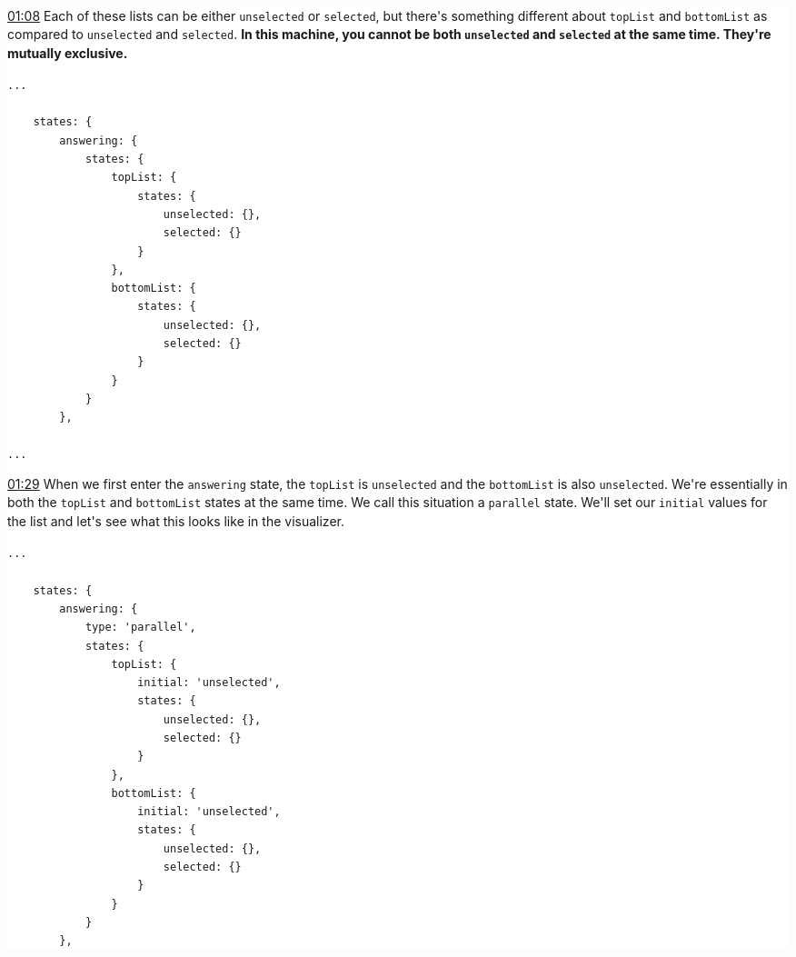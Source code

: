 [01:08](https://egghead.io/lessons/react-control-transitions-order-with-parallel-states#t=68) Each of these lists can be either `unselected` or `selected`, but there's something different about `topList` and `bottomList` as compared to `unselected` and `selected`. **In this machine, you cannot be both `unselected` and `selected` at the same time. They're mutually exclusive.**

    ... 
    
    	states: {
    		answering: {
    			states: {
    				topList: {
    					states: {
    						unselected: {},
    						selected: {}
    					}
    				},
    				bottomList: {
    					states: {
    						unselected: {},
    						selected: {}
    					}
    				}
    			}
    		},
    
    ... 

[01:29](https://egghead.io/lessons/react-control-transitions-order-with-parallel-states#t=89) When we first enter the `answering` state, the `topList` is `unselected` and the `bottomList` is also `unselected`. We're essentially in both the `topList` and `bottomList` states at the same time. We call this situation a `parallel` state. We'll set our `initial` values for the list and let's see what this looks like in the visualizer.

    ... 
    
    	states: {
    		answering: {
    			type: 'parallel',
    			states: {
    				topList: {
    					initial: 'unselected',
    					states: {
    						unselected: {},
    						selected: {}
    					}
    				},
    				bottomList: {
    					initial: 'unselected',
    					states: {
    						unselected: {},
    						selected: {}
    					}
    				}
    			}
    		},
    